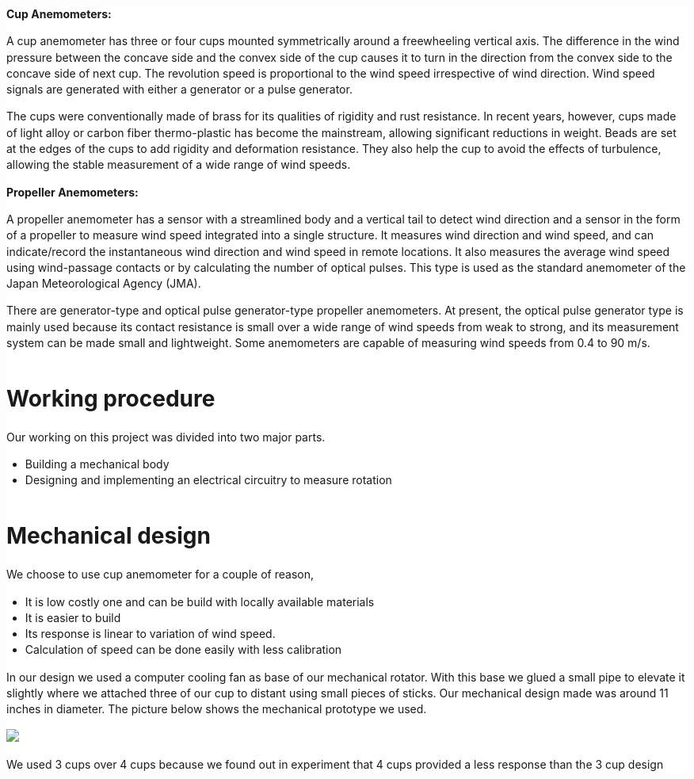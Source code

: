 **Cup Anemometers:**

A cup anemometer has three or four cups mounted symmetrically around a freewheeling vertical axis. The difference in the wind pressure between the concave side and the convex side of the cup causes it to turn in the direction from the convex side to the concave side of next cup. The revolution speed is proportional to the wind speed irrespective of wind direction. Wind speed signals are generated with either a generator or a pulse generator.

The cups were conventionally made of brass for its qualities of rigidity and rust resistance. In recent years, however, cups made of light alloy or carbon fiber thermo-plastic has become the mainstream, allowing significant reductions in weight. Beads are set at the edges of the cups to add rigidity and deformation resistance. They also help the cup to avoid the effects of turbulence, allowing the stable measurement of a wide range of wind speeds.

**Propeller Anemometers:**

A propeller anemometer has a sensor with a streamlined body and a vertical tail to detect wind direction and a sensor in the form of a propeller to measure wind speed integrated into a single structure. It measures wind direction and wind speed, and can indicate/record the instantaneous wind direction and wind speed in remote locations. It also measures the average wind speed using wind-passage contacts or by calculating the number of optical pulses. This type is used as the standard anemometer of the Japan Meteorological Agency (JMA).

There are generator-type and optical pulse generator-type propeller anemometers. At present, the optical pulse generator type is mainly used because its contact resistance is small over a wide range of wind speeds from weak to strong, and its measurement system can be made small and lightweight. Some anemometers are capable of measuring wind speeds from 0.4 to 90 m/s.

# Working procedure

Our working on this project was divided into two major parts.

- Building a mechanical body
- Designing and implementing an electrical circuitry to measure rotation

# Mechanical design

We choose to use cup anemometer for a couple of reason,

- It is low costly one and can be build with locally available materials
- It is easier to build
- Its response is linear to variation of wind speed.
- Calculation of speed can be done easily with less calibration

In our design we used a computer cooling fan as base of our mechanical rotator. With this base we glued a small pipe to elevate it slightly where we attached three of our cup to distant using small pieces of sticks. Our mechanical design made was around 11 inches in diameter. The picture below shows the mechanical prototype we used.

![](RackMultipart20200420-4-1tuppmk_html_366ec5a84d38a8d6.jpg)

We used 3 cups over 4 cups because we found out in experiment that 4 cups provided a less response than the 3 cup design

